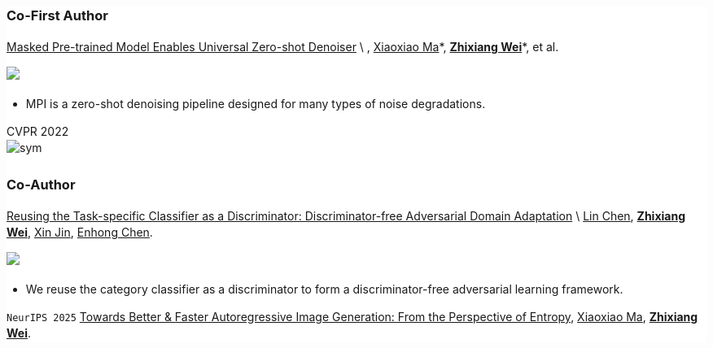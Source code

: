 
### Co-First Author
[Masked Pre-trained Model Enables Universal Zero-shot Denoiser](https://arxiv.org/abs/2401.14966) \\
, [Xiaoxiao Ma](https://krennic999.github.io/)\*, [**Zhixiang Wei**](https://zxwei.site)\*, et al.  

[![](https://img.shields.io/github/stars/walker-hyf/ECSS?style=social&label=Code+Stars)](https://github.com/krennic999/MPI)
- MPI is a zero-shot denoising pipeline designed for many types of noise degradations.
</div>
</div>

<div class='paper-box'><div class='paper-box-image'><div><div class="badge">CVPR 2022</div><img src='images/daln.png' alt="sym" width="100%"></div></div>
<div class='paper-box-text' markdown="1">

### Co-Author
[Reusing the Task-specific Classifier as a Discriminator: Discriminator-free Adversarial Domain Adaptation](https://openaccess.thecvf.com/content/CVPR2022/papers/Chen_Reusing_the_Task-Specific_Classifier_as_a_Discriminator_Discriminator-Free_Adversarial_Domain_CVPR_2022_paper.pdf)<span class='show_paper_citations' data='i5W4i9YAAAAJ:9yKSN-GCB0IC'></span> \\
[Lin Chen](https://lin-chen.site/), [**Zhixiang Wei**](https://zxwei.site), [Xin Jin](https://www.eitech.edu.cn/?tid=40&p=teacher), [Enhong Chen](http://staff.ustc.edu.cn/~cheneh/).

[![](https://img.shields.io/github/stars/xiaoachen98/DALN?style=social&label=DALN+Stars)](https://github.com/xiaoachen98/DALN)
- We reuse the category classifier as a discriminator to form a discriminator-free adversarial learning framework.
</div>
</div>

``NeurIPS 2025`` [Towards Better & Faster Autoregressive Image Generation: From the Perspective of Entropy](), [Xiaoxiao Ma](https://krennic999.github.io/), [**Zhixiang Wei**](https://zxwei.site).


